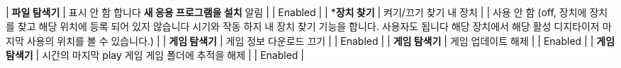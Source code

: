 |                                                          **파일 탐색기**                                                           |                                        표시 안 함 합니다 **새 응용 프로그램을 설치** 알림                                         |                                                                                                                               |                                                                                                                                                                                                                                                                                                                                                                     Enabled                                                                                                                                                                                                                                                                                                                                                                     |
|                                                         \***장치 찾기**                                                         |                                                        켜기/끄기 찾기 내 장치                                                         |                                                                                                                               |                                                                                                                                                                                                                                               사용 안 함 (off, 장치에 장치를 찾고 해당 위치에 등록 되어 있지 않습니다 시기와 작동 하지 내 장치 찾기 기능을 합니다. 사용자도 됩니다 해당 장치에서 해당 활성 디지타이저 마지막 사용의 위치를 볼 수 있습니다.)                                                                                                                                                                                                                                                |
|                                                          **게임 탐색기**                                                           |                                                 게임 정보 다운로드 끄기                                                  |                                                                                                                               |                                                                                                                                                                                                                                                                                                                                                                     Enabled                                                                                                                                                                                                                                                                                                                                                                     |
|                                                          **게임 탐색기**                                                           |                                                           게임 업데이트 해제                                                           |                                                                                                                               |                                                                                                                                                                                                                                                                                                                                                                     Enabled                                                                                                                                                                                                                                                                                                                                                                     |
|                                                          **게임 탐색기**                                                           |                                     시간의 마지막 play 게임 게임 폴더에 추적을 해제                                      |                                                                                                                               |                                                                                                                                                                                                                                                                                                                                                                     Enabled                                                                                                                                                                                                                                                                                                                                                                     |